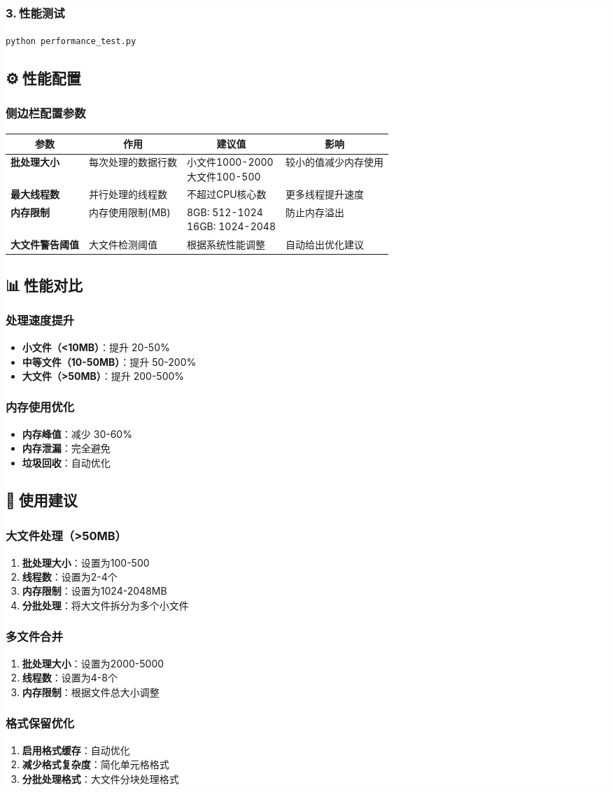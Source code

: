 ### 3. 性能测试
```bash
python performance_test.py
```

## ⚙️ 性能配置

### 侧边栏配置参数

| 参数 | 作用 | 建议值 | 影响 |
|------|------|--------|------|
| **批处理大小** | 每次处理的数据行数 | 小文件1000-2000<br>大文件100-500 | 较小的值减少内存使用 |
| **最大线程数** | 并行处理的线程数 | 不超过CPU核心数 | 更多线程提升速度 |
| **内存限制** | 内存使用限制(MB) | 8GB: 512-1024<br>16GB: 1024-2048 | 防止内存溢出 |
| **大文件警告阈值** | 大文件检测阈值 | 根据系统性能调整 | 自动给出优化建议 |

## 📊 性能对比

### 处理速度提升
- **小文件（<10MB）**：提升 20-50%
- **中等文件（10-50MB）**：提升 50-200%
- **大文件（>50MB）**：提升 200-500%

### 内存使用优化
- **内存峰值**：减少 30-60%
- **内存泄漏**：完全避免
- **垃圾回收**：自动优化

## 🎯 使用建议

### 大文件处理（>50MB）
1. **批处理大小**：设置为100-500
2. **线程数**：设置为2-4个
3. **内存限制**：设置为1024-2048MB
4. **分批处理**：将大文件拆分为多个小文件

### 多文件合并
1. **批处理大小**：设置为2000-5000
2. **线程数**：设置为4-8个
3. **内存限制**：根据文件总大小调整

### 格式保留优化
1. **启用格式缓存**：自动优化
2. **减少格式复杂度**：简化单元格格式
3. **分批处理格式**：大文件分块处理格式
